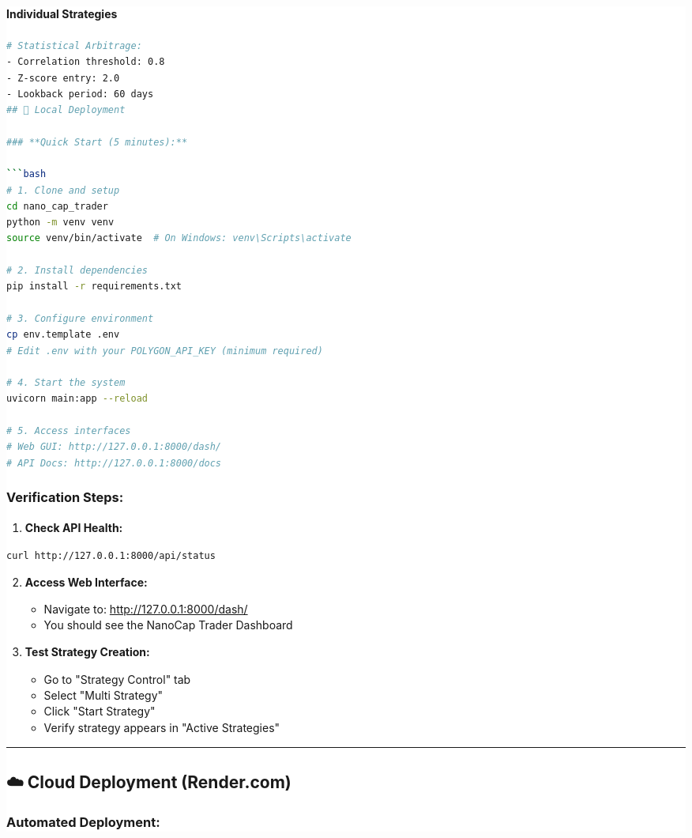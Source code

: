 #### **Individual Strategies**
```bash
# Statistical Arbitrage:
- Correlation threshold: 0.8
- Z-score entry: 2.0
- Lookback period: 60 days
## 🚀 Local Deployment

### **Quick Start (5 minutes):**

```bash
# 1. Clone and setup
cd nano_cap_trader
python -m venv venv
source venv/bin/activate  # On Windows: venv\Scripts\activate

# 2. Install dependencies
pip install -r requirements.txt

# 3. Configure environment
cp env.template .env
# Edit .env with your POLYGON_API_KEY (minimum required)

# 4. Start the system
uvicorn main:app --reload

# 5. Access interfaces
# Web GUI: http://127.0.0.1:8000/dash/
# API Docs: http://127.0.0.1:8000/docs
```

### **Verification Steps:**

1. **Check API Health:**
```bash
curl http://127.0.0.1:8000/api/status
```

2. **Access Web Interface:**
   - Navigate to: http://127.0.0.1:8000/dash/
   - You should see the NanoCap Trader Dashboard

3. **Test Strategy Creation:**
   - Go to "Strategy Control" tab
   - Select "Multi Strategy" 
   - Click "Start Strategy"
   - Verify strategy appears in "Active Strategies"

---

## ☁️ Cloud Deployment (Render.com)

### **Automated Deployment:**
